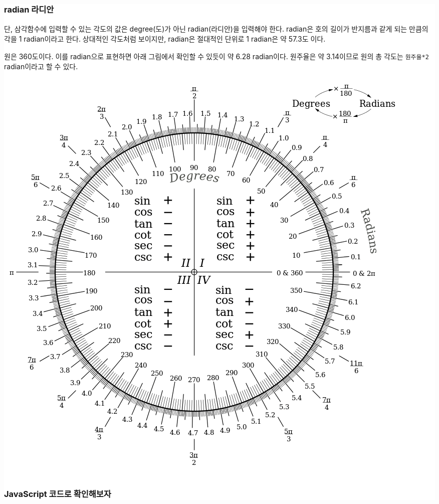 ### radian 라디안

단, 삼각함수에 입력할 수 있는 각도의 값은 degree(도)가 아닌 radian(라디안)을 입력해야 한다. radian은 호의 길이가 반지름과 같게 되는 만큼의 각을 1 radian이라고 한다. 상대적인 각도처럼 보이지만, radian은 절대적인 단위로 1 radian은 약 57.3도 이다.

원은 360도이다. 이를 radian으로 표현하면 아래 그림에서 확인할 수 있듯이 약 6.28 radian이다. 원주율은 약 3.14이므로 원의 총 각도는 `원주율*2` radian이라고 할 수 있다.

![polygon6](/assets/images/interactive/polygon6.png)

### JavaScript 코드로 확인해보자
